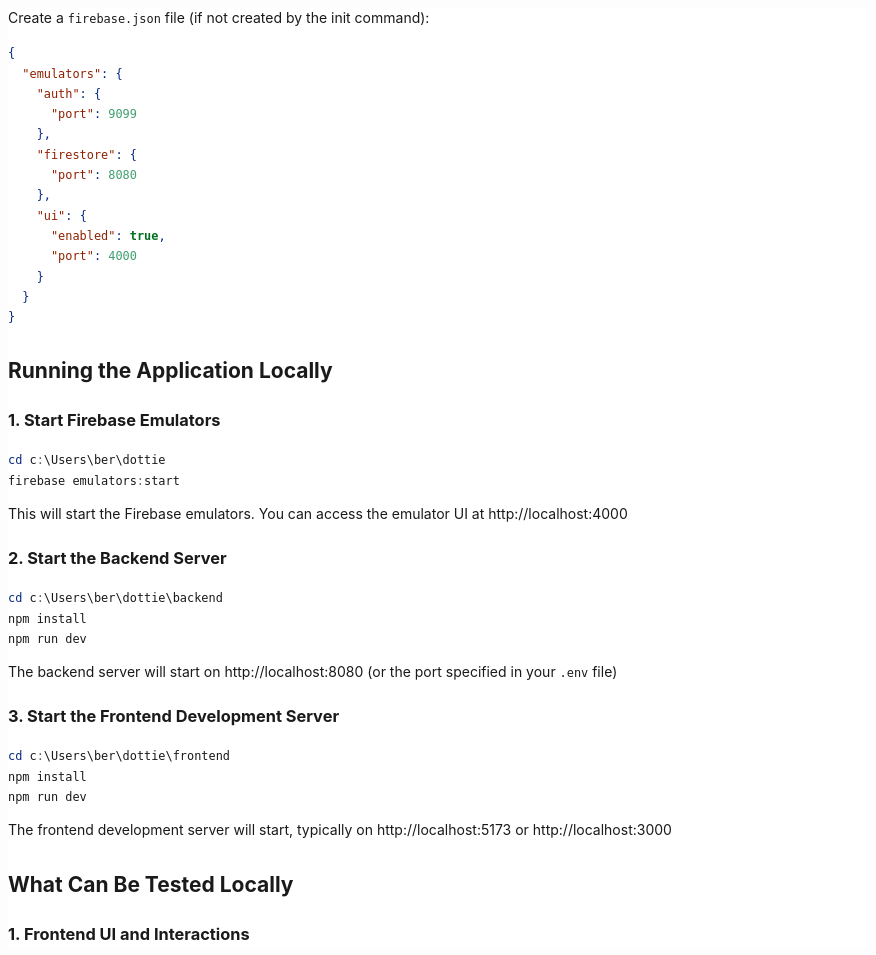 Create a `firebase.json` file (if not created by the init command):

```json
{
  "emulators": {
    "auth": {
      "port": 9099
    },
    "firestore": {
      "port": 8080
    },
    "ui": {
      "enabled": true,
      "port": 4000
    }
  }
}
```

## Running the Application Locally

### 1. Start Firebase Emulators

```powershell
cd c:\Users\ber\dottie
firebase emulators:start
```

This will start the Firebase emulators. You can access the emulator UI at http://localhost:4000

### 2. Start the Backend Server

```powershell
cd c:\Users\ber\dottie\backend
npm install
npm run dev
```

The backend server will start on http://localhost:8080 (or the port specified in your `.env` file)

### 3. Start the Frontend Development Server

```powershell
cd c:\Users\ber\dottie\frontend
npm install
npm run dev
```

The frontend development server will start, typically on http://localhost:5173 or http://localhost:3000

## What Can Be Tested Locally

### 1. Frontend UI and Interactions
